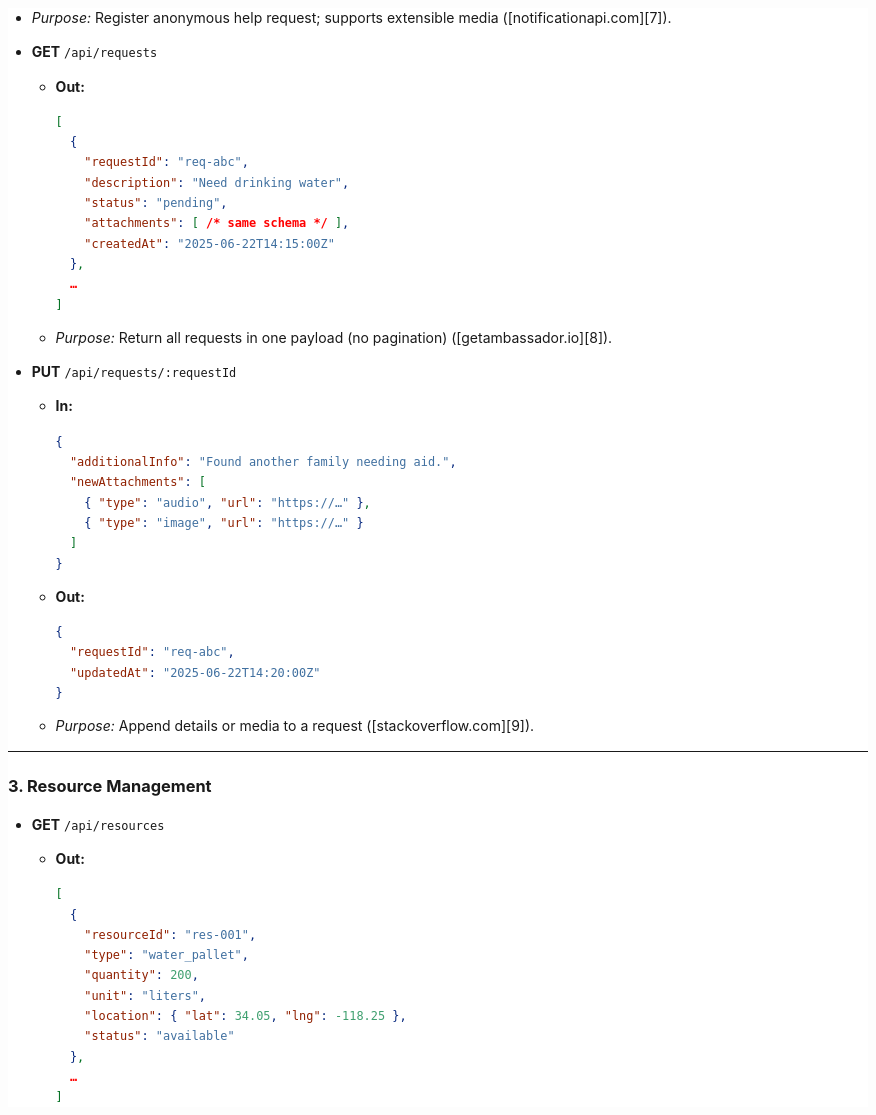   - _Purpose:_ Register anonymous help request; supports extensible media ([notificationapi.com][7]).

- **GET** `/api/requests`

  - **Out:**

    ```json
    [
      {
        "requestId": "req-abc",
        "description": "Need drinking water",
        "status": "pending",
        "attachments": [ /* same schema */ ],
        "createdAt": "2025-06-22T14:15:00Z"
      },
      …
    ]
    ```

  - _Purpose:_ Return all requests in one payload (no pagination) ([getambassador.io][8]).

- **PUT** `/api/requests/:requestId`

  - **In:**

    ```json
    {
      "additionalInfo": "Found another family needing aid.",
      "newAttachments": [
        { "type": "audio", "url": "https://…" },
        { "type": "image", "url": "https://…" }
      ]
    }
    ```

  - **Out:**

    ```json
    {
      "requestId": "req-abc",
      "updatedAt": "2025-06-22T14:20:00Z"
    }
    ```

  - _Purpose:_ Append details or media to a request ([stackoverflow.com][9]).

---

### 3. Resource Management

- **GET** `/api/resources`

  - **Out:**

    ```json
    [
      {
        "resourceId": "res-001",
        "type": "water_pallet",
        "quantity": 200,
        "unit": "liters",
        "location": { "lat": 34.05, "lng": -118.25 },
        "status": "available"
      },
      …
    ]
    ```

